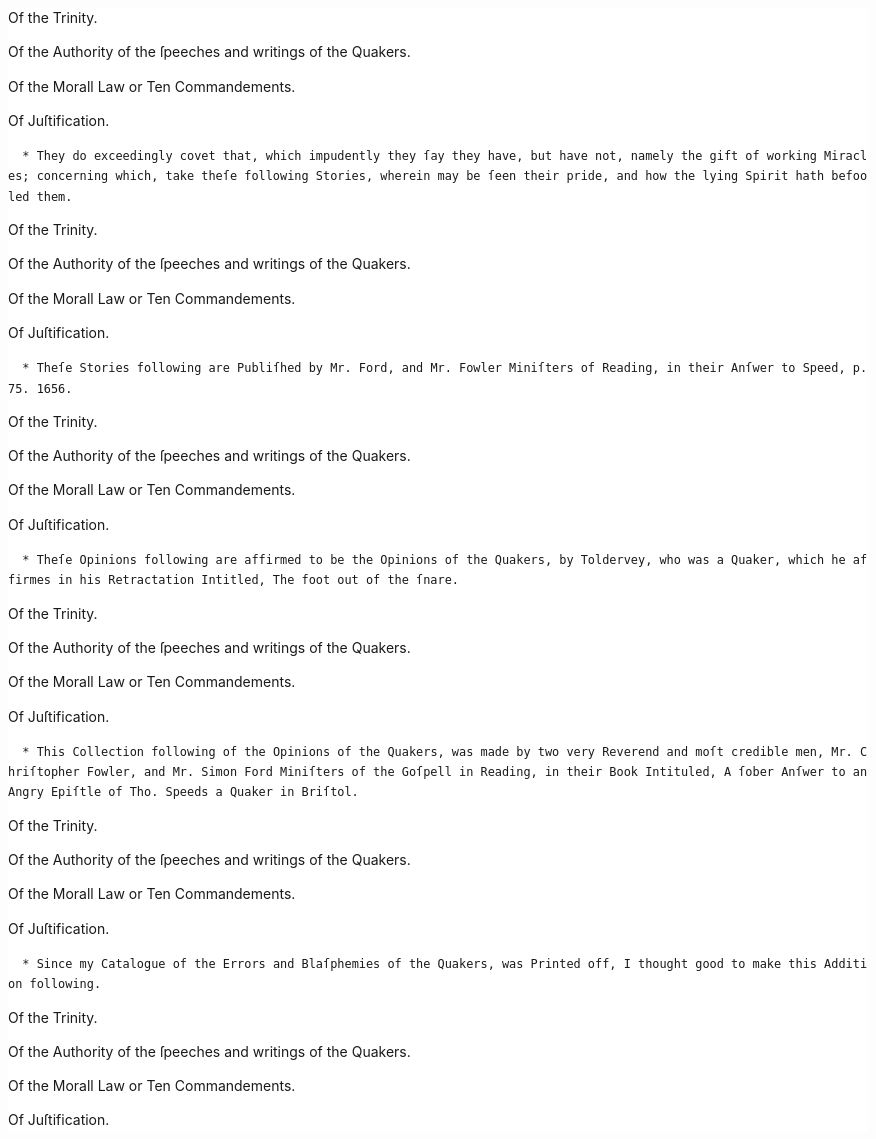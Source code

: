 Of the Trinity.

Of the Authority of the ſpeeches and writings of the Quakers.

Of the Morall Law or Ten Commandements.

Of Juſtification.

      * They do exceedingly covet that, which impudently they ſay they have, but have not, namely the gift of working Miracles; concerning which, take theſe following Stories, wherein may be ſeen their pride, and how the lying Spirit hath befooled them.

Of the Trinity.

Of the Authority of the ſpeeches and writings of the Quakers.

Of the Morall Law or Ten Commandements.

Of Juſtification.

      * Theſe Stories following are Publiſhed by Mr. Ford, and Mr. Fowler Miniſters of Reading, in their Anſwer to Speed, p. 75. 1656.

Of the Trinity.

Of the Authority of the ſpeeches and writings of the Quakers.

Of the Morall Law or Ten Commandements.

Of Juſtification.

      * Theſe Opinions following are affirmed to be the Opinions of the Quakers, by Toldervey, who was a Quaker, which he affirmes in his Retractation Intitled, The foot out of the ſnare.

Of the Trinity.

Of the Authority of the ſpeeches and writings of the Quakers.

Of the Morall Law or Ten Commandements.

Of Juſtification.

      * This Collection following of the Opinions of the Quakers, was made by two very Reverend and moſt credible men, Mr. Chriſtopher Fowler, and Mr. Simon Ford Miniſters of the Goſpell in Reading, in their Book Intituled, A ſober Anſwer to an Angry Epiſtle of Tho. Speeds a Quaker in Briſtol.

Of the Trinity.

Of the Authority of the ſpeeches and writings of the Quakers.

Of the Morall Law or Ten Commandements.

Of Juſtification.

      * Since my Catalogue of the Errors and Blaſphemies of the Quakers, was Printed off, I thought good to make this Addition following.

Of the Trinity.

Of the Authority of the ſpeeches and writings of the Quakers.

Of the Morall Law or Ten Commandements.

Of Juſtification.
